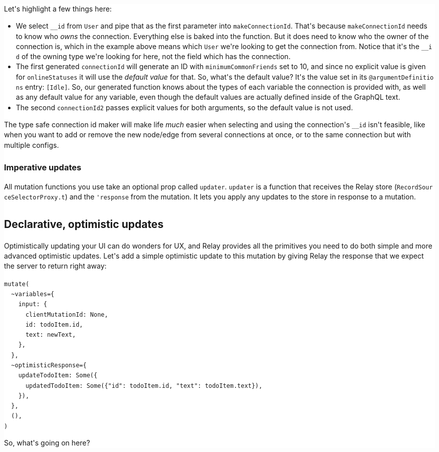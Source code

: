 
Let's highlight a few things here:

- We select `__id` from `User` and pipe that as the first parameter into `makeConnectionId`. That's because `makeConnectionId` needs to know who _owns_ the connection. Everything else is baked into the function. But it does need to know who the owner of the connection is, which in the example above means which `User` we're looking to get the connection from. Notice that it's the `__id` of the owning type we're looking for here, not the field which has the connection.
- The first generated `connectionId` will generate an ID with `minimumCommonFriends` set to 10, and since no explicit value is given for `onlineStatuses` it will use the _default value_ for that. So, what's the default value? It's the value set in its `@argumentDefinitions` entry: `[Idle]`. So, our generated function knows about the types of each variable the connection is provided with, as well as any default value for any variable, even though the default values are actually defined inside of the GraphQL text.
- The second `connectionId2` passes explicit values for both arguments, so the default value is not used.

The type safe connection id maker will make life _much_ easier when selecting and using the connection's `__id` isn't feasible, like when you want to add or remove the new node/edge from several connections at once, or to the same connection but with multiple configs.

### Imperative updates

All mutation functions you use take an optional prop called `updater`. `updater` is a function that receives the Relay store (`RecordSourceSelectorProxy.t`) and the `'response` from the mutation. It lets you apply any updates to the store in response to a mutation.

## Declarative, optimistic updates

Optimistically updating your UI can do wonders for UX, and Relay provides all the primitives you need to do both simple and more advanced optimistic updates. Let's add a simple optimistic update to this mutation by giving Relay the response that we expect the server to return right away:

```rescript
mutate(
  ~variables={
    input: {
      clientMutationId: None,
      id: todoItem.id,
      text: newText,
    },
  },
  ~optimisticResponse={
    updateTodoItem: Some({
      updatedTodoItem: Some({"id": todoItem.id, "text": todoItem.text}),
    }),
  },
  (),
)

```

So, what's going on here?
